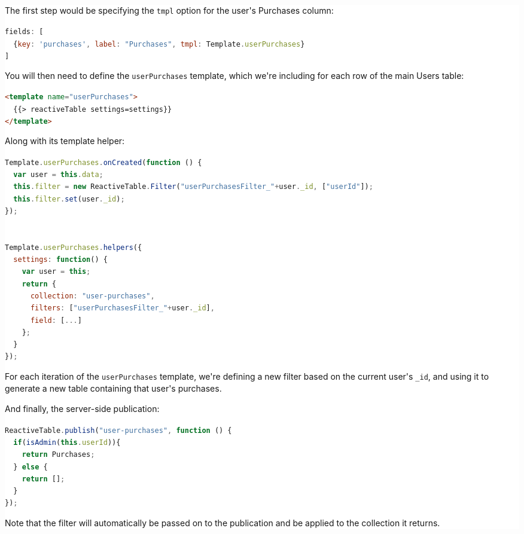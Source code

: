 The first step would be specifying the `tmpl` option for the user's Purchases column:

```js
fields: [
  {key: 'purchases', label: "Purchases", tmpl: Template.userPurchases}
]
```

You will then need to define the `userPurchases` template, which we're including for each row of the main Users table:

```html
<template name="userPurchases">
  {{> reactiveTable settings=settings}}
</template>
```

Along with its template helper:

```js
Template.userPurchases.onCreated(function () {
  var user = this.data;
  this.filter = new ReactiveTable.Filter("userPurchasesFilter_"+user._id, ["userId"]);
  this.filter.set(user._id);
});


Template.userPurchases.helpers({
  settings: function() {
    var user = this;
    return {
      collection: "user-purchases",
      filters: ["userPurchasesFilter_"+user._id],
      field: [...]
    };
  }
});
```

For each iteration of the `userPurchases` template, we're defining a new filter based on the current user's `_id`, and using it to generate a new table containing that user's purchases.

And finally, the server-side publication:

```js
ReactiveTable.publish("user-purchases", function () {
  if(isAdmin(this.userId)){
    return Purchases;
  } else {
    return [];
  }
});
```

Note that the filter will automatically be passed on to the publication and be applied to the collection it returns.
